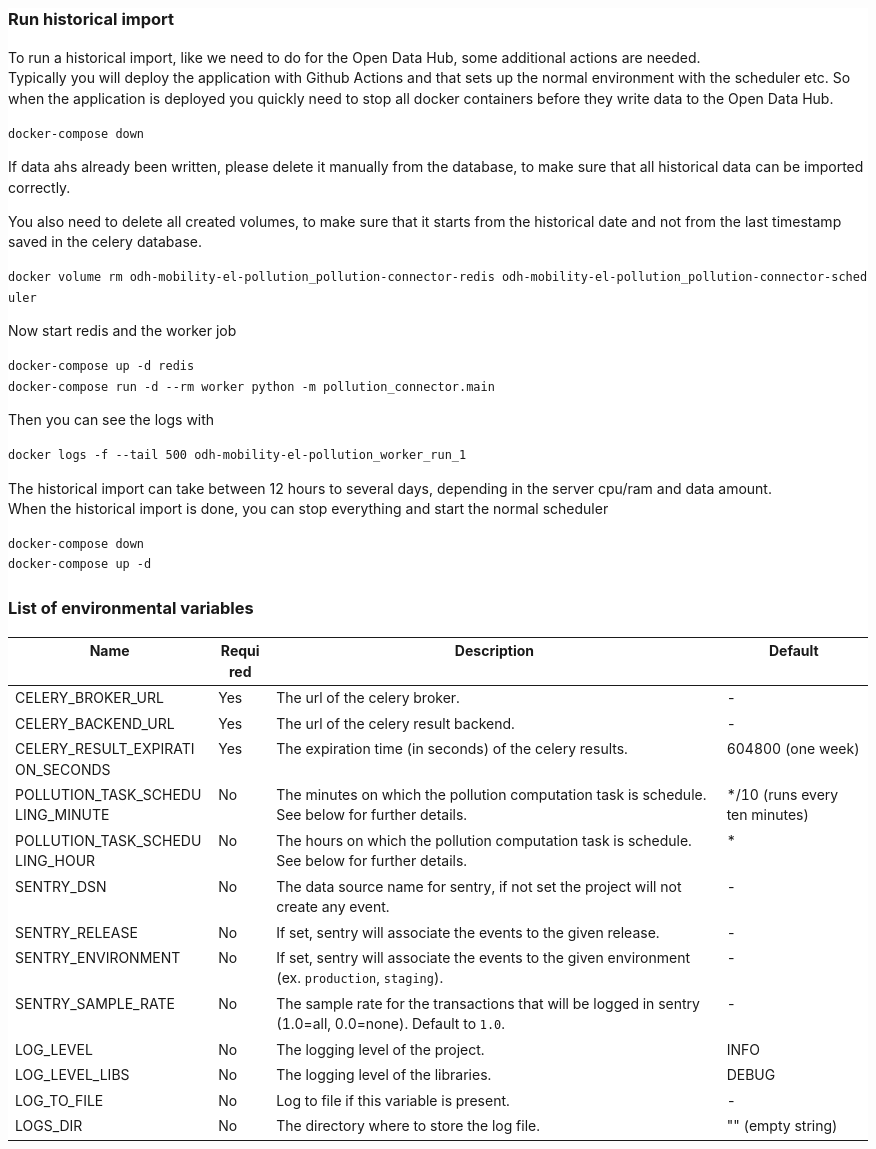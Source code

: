 ### Run historical import

To run a historical import, like we need to do for the Open Data Hub, some additional actions are needed.  
Typically you will deploy the application with Github Actions and that sets up the normal environment with the scheduler etc.
So when the application is deployed you quickly need to stop all docker containers before they write data to the Open Data Hub.
```sh
docker-compose down
```
If data ahs already been written, please delete it manually from the database, to make sure that all historical data can be imported correctly.

You also need to delete all created volumes, to make sure that it starts from the historical date and not from the last timestamp saved in the celery database.
```
docker volume rm odh-mobility-el-pollution_pollution-connector-redis odh-mobility-el-pollution_pollution-connector-scheduler
```

Now start redis and the worker job
```
docker-compose up -d redis
docker-compose run -d --rm worker python -m pollution_connector.main
```

Then you can see the logs with
```
docker logs -f --tail 500 odh-mobility-el-pollution_worker_run_1
```

The historical import can take between 12 hours to several days, depending in the server cpu/ram and data amount.  
When the historical import is done, you can stop everything and start the normal scheduler
```
docker-compose down
docker-compose up -d
``` 

### List of environmental variables

| Name                              | Required | Description                                                                                                                                                                                                             | Default                       |
|-----------------------------------|----------|-------------------------------------------------------------------------------------------------------------------------------------------------------------------------------------------------------------------------|-------------------------------|
| CELERY_BROKER_URL                 | Yes      | The url of the celery broker.                                                                                                                                                                                           | -                             |
| CELERY_BACKEND_URL                | Yes      | The url of the celery result backend.                                                                                                                                                                                   | -                             |
| CELERY_RESULT_EXPIRATION_SECONDS  | Yes      | The expiration time (in seconds) of the celery results.                                                                                                                                                                 | 604800 (one week)             |
| POLLUTION_TASK_SCHEDULING_MINUTE  | No       | The minutes on which the pollution computation task is schedule. See below for further details.                                                                                                                         | */10 (runs every ten minutes) |
| POLLUTION_TASK_SCHEDULING_HOUR    | No       | The hours on which the pollution computation task is schedule. See below for further details.                                                                                                                           | *                             |
| SENTRY_DSN                        | No       | The data source name for sentry, if not set the project will not create any event.                                                                                                                                      | -                             |
| SENTRY_RELEASE                    | No       | If set, sentry will associate the events to the given release.                                                                                                                                                          | -                             |
| SENTRY_ENVIRONMENT                | No       | If set, sentry will associate the events to the given environment (ex. `production`, `staging`).                                                                                                                        | -                             |
| SENTRY_SAMPLE_RATE                | No       | The sample rate for the transactions that will be logged in sentry (1.0=all, 0.0=none). Default to `1.0`.                                                                                                               | -                             |
| LOG_LEVEL                         | No       | The logging level of the project.                                                                                                                                                                                       | INFO                          |
| LOG_LEVEL_LIBS                    | No       | The logging level of the libraries.                                                                                                                                                                                     | DEBUG                         |
| LOG_TO_FILE                       | No       | Log to file if this variable is present.                                                                                                                                                                                | -                             |
| LOGS_DIR                          | No       | The directory where to store the log file.                                                                                                                                                                              | "" (empty string)             |
